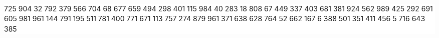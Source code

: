 725
904
32
792
379
566
704
68
677
659
494
298
401
115
984
40
283
18
808
67
449
337
403
681
381
924
562
989
425
292
691
605
981
961
144
791
195
511
781
400
771
671
113
757
274
879
961
371
638
628
764
52
662
167
6
388
501
351
411
456
5
716
643
385